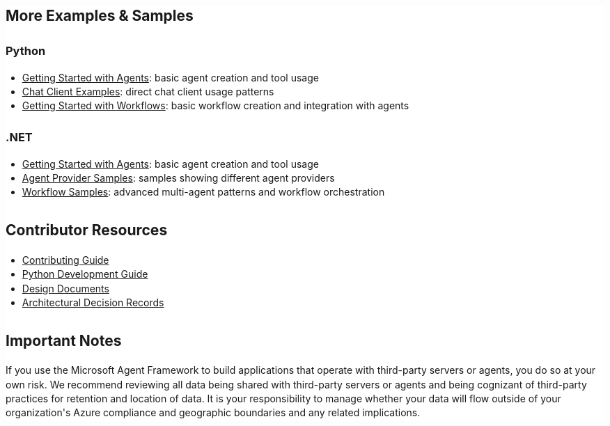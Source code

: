 ## More Examples & Samples

### Python

- [Getting Started with Agents](./python/samples/getting_started/agents): basic agent creation and tool usage
- [Chat Client Examples](./python/samples/getting_started/chat_client): direct chat client usage patterns
- [Getting Started with Workflows](./python/samples/getting_started/workflows): basic workflow creation and integration with agents

### .NET

- [Getting Started with Agents](./dotnet/samples/GettingStarted/Agents): basic agent creation and tool usage
- [Agent Provider Samples](./dotnet/samples/GettingStarted/AgentProviders): samples showing different agent providers
- [Workflow Samples](./dotnet/samples/GettingStarted/Workflows): advanced multi-agent patterns and workflow orchestration

## Contributor Resources

- [Contributing Guide](./CONTRIBUTING.md)
- [Python Development Guide](./python/DEV_SETUP.md)
- [Design Documents](./docs/design)
- [Architectural Decision Records](./docs/decisions)

## Important Notes

If you use the Microsoft Agent Framework to build applications that operate with third-party servers or agents, you do so at your own risk. We recommend reviewing all data being shared with third-party servers or agents and being cognizant of third-party practices for retention and location of data. It is your responsibility to manage whether your data will flow outside of your organization's Azure compliance and geographic boundaries and any related implications.
